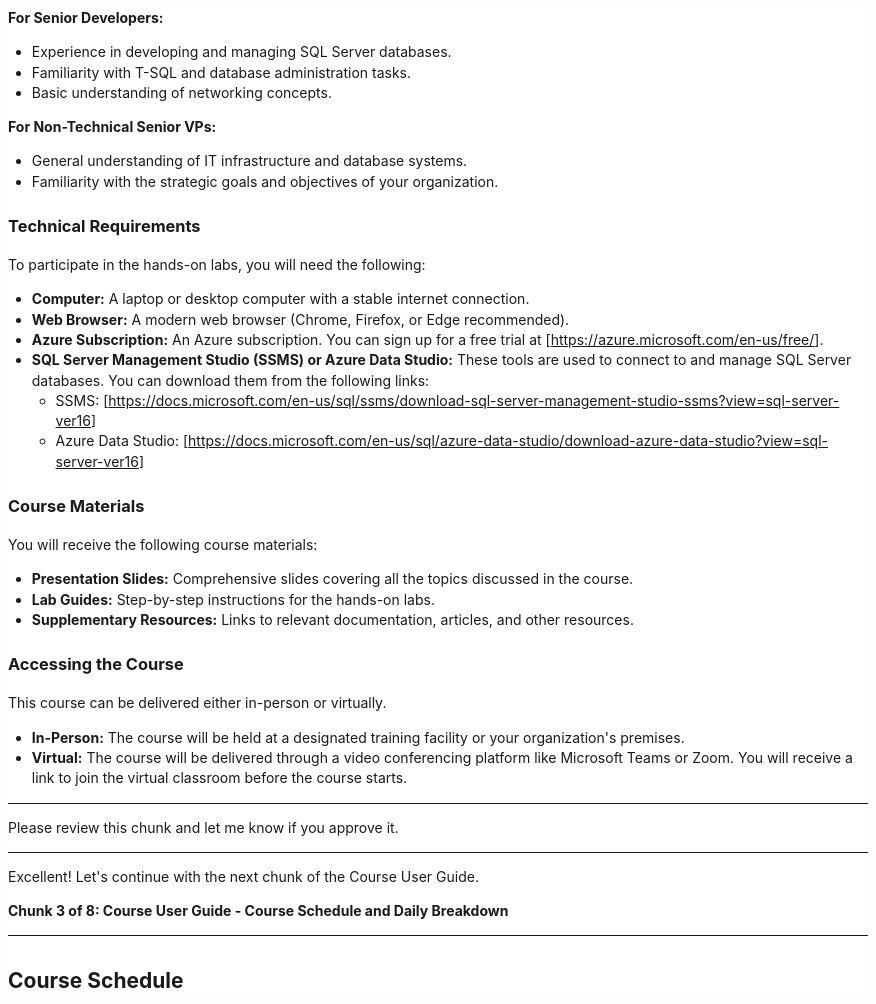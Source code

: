 **For Senior Developers:**

*   Experience in developing and managing SQL Server databases.
*   Familiarity with T-SQL and database administration tasks.
*   Basic understanding of networking concepts.

**For Non-Technical Senior VPs:**

*   General understanding of IT infrastructure and database systems.
*   Familiarity with the strategic goals and objectives of your organization.

### **Technical Requirements**

To participate in the hands-on labs, you will need the following:

*   **Computer:** A laptop or desktop computer with a stable internet connection.
*   **Web Browser:** A modern web browser (Chrome, Firefox, or Edge recommended).
*   **Azure Subscription:** An Azure subscription. You can sign up for a free trial at \[<https://azure.microsoft.com/en-us/free/>].
*   **SQL Server Management Studio (SSMS) or Azure Data Studio:** These tools are used to connect to and manage SQL Server databases. You can download them from the following links:
    *   SSMS: \[<https://docs.microsoft.com/en-us/sql/ssms/download-sql-server-management-studio-ssms?view=sql-server-ver16>]
    *   Azure Data Studio: \[<https://docs.microsoft.com/en-us/sql/azure-data-studio/download-azure-data-studio?view=sql-server-ver16>]

### **Course Materials**

You will receive the following course materials:

*   **Presentation Slides:** Comprehensive slides covering all the topics discussed in the course.
*   **Lab Guides:** Step-by-step instructions for the hands-on labs.
*   **Supplementary Resources:** Links to relevant documentation, articles, and other resources.

### **Accessing the Course**

This course can be delivered either in-person or virtually.

*   **In-Person:** The course will be held at a designated training facility or your organization's premises.
*   **Virtual:** The course will be delivered through a video conferencing platform like Microsoft Teams or Zoom. You will receive a link to join the virtual classroom before the course starts.

***

Please review this chunk and let me know if you approve it.

***

Excellent! Let's continue with the next chunk of the Course User Guide.

**Chunk 3 of 8: Course User Guide - Course Schedule and Daily Breakdown**

***

## **Course Schedule**
